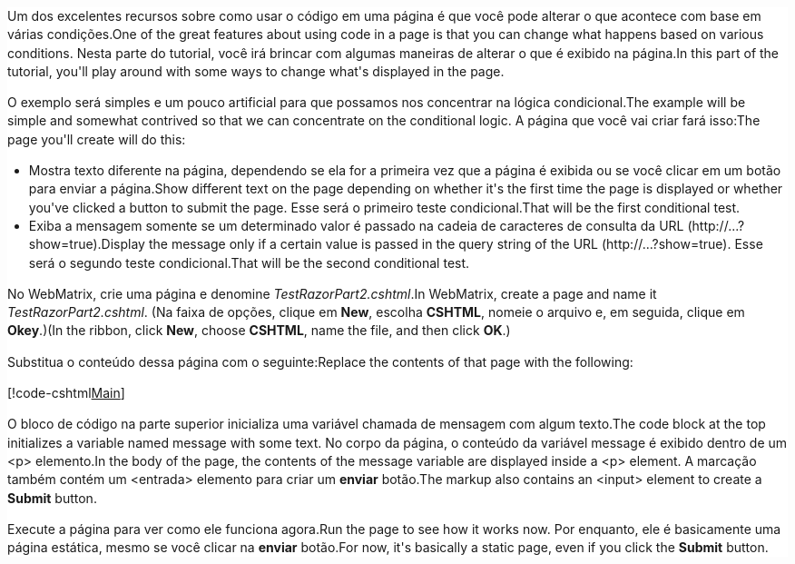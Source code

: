 <span data-ttu-id="2e887-214">Um dos excelentes recursos sobre como usar o código em uma página é que você pode alterar o que acontece com base em várias condições.</span><span class="sxs-lookup"><span data-stu-id="2e887-214">One of the great features about using code in a page is that you can change what happens based on various conditions.</span></span> <span data-ttu-id="2e887-215">Nesta parte do tutorial, você irá brincar com algumas maneiras de alterar o que é exibido na página.</span><span class="sxs-lookup"><span data-stu-id="2e887-215">In this part of the tutorial, you'll play around with some ways to change what's displayed in the page.</span></span>

<span data-ttu-id="2e887-216">O exemplo será simples e um pouco artificial para que possamos nos concentrar na lógica condicional.</span><span class="sxs-lookup"><span data-stu-id="2e887-216">The example will be simple and somewhat contrived so that we can concentrate on the conditional logic.</span></span> <span data-ttu-id="2e887-217">A página que você vai criar fará isso:</span><span class="sxs-lookup"><span data-stu-id="2e887-217">The page you'll create will do this:</span></span>

- <span data-ttu-id="2e887-218">Mostra texto diferente na página, dependendo se ela for a primeira vez que a página é exibida ou se você clicar em um botão para enviar a página.</span><span class="sxs-lookup"><span data-stu-id="2e887-218">Show different text on the page depending on whether it's the first time the page is displayed or whether you've clicked a button to submit the page.</span></span> <span data-ttu-id="2e887-219">Esse será o primeiro teste condicional.</span><span class="sxs-lookup"><span data-stu-id="2e887-219">That will be the first conditional test.</span></span>
- <span data-ttu-id="2e887-220">Exiba a mensagem somente se um determinado valor é passado na cadeia de caracteres de consulta da URL (http://...?show=true).</span><span class="sxs-lookup"><span data-stu-id="2e887-220">Display the message only if a certain value is passed in the query string of the URL (http://...?show=true).</span></span> <span data-ttu-id="2e887-221">Esse será o segundo teste condicional.</span><span class="sxs-lookup"><span data-stu-id="2e887-221">That will be the second conditional test.</span></span>

<span data-ttu-id="2e887-222">No WebMatrix, crie uma página e denomine *TestRazorPart2.cshtml*.</span><span class="sxs-lookup"><span data-stu-id="2e887-222">In WebMatrix, create a page and name it *TestRazorPart2.cshtml*.</span></span> <span data-ttu-id="2e887-223">(Na faixa de opções, clique em **New**, escolha **CSHTML**, nomeie o arquivo e, em seguida, clique em **Okey**.)</span><span class="sxs-lookup"><span data-stu-id="2e887-223">(In the ribbon, click **New**, choose **CSHTML**, name the file, and then click **OK**.)</span></span>

<span data-ttu-id="2e887-224">Substitua o conteúdo dessa página com o seguinte:</span><span class="sxs-lookup"><span data-stu-id="2e887-224">Replace the contents of that page with the following:</span></span>

[!code-cshtml[Main](intro-to-web-pages-programming/samples/sample4.cshtml)]

<span data-ttu-id="2e887-225">O bloco de código na parte superior inicializa uma variável chamada de mensagem com algum texto.</span><span class="sxs-lookup"><span data-stu-id="2e887-225">The code block at the top initializes a variable named message with some text.</span></span> <span data-ttu-id="2e887-226">No corpo da página, o conteúdo da variável message é exibido dentro de um &lt;p&gt; elemento.</span><span class="sxs-lookup"><span data-stu-id="2e887-226">In the body of the page, the contents of the message variable are displayed inside a &lt;p&gt; element.</span></span> <span data-ttu-id="2e887-227">A marcação também contém um &lt;entrada&gt; elemento para criar um **enviar** botão.</span><span class="sxs-lookup"><span data-stu-id="2e887-227">The markup also contains an &lt;input&gt; element to create a **Submit** button.</span></span>

<span data-ttu-id="2e887-228">Execute a página para ver como ele funciona agora.</span><span class="sxs-lookup"><span data-stu-id="2e887-228">Run the page to see how it works now.</span></span> <span data-ttu-id="2e887-229">Por enquanto, ele é basicamente uma página estática, mesmo se você clicar na **enviar** botão.</span><span class="sxs-lookup"><span data-stu-id="2e887-229">For now, it's basically a static page, even if you click the **Submit** button.</span></span>

